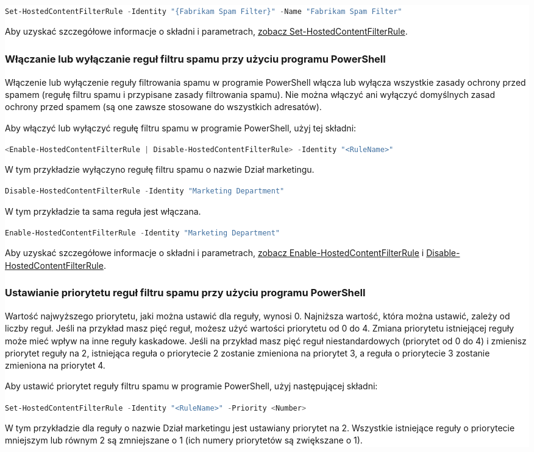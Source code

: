 ```powershell
Set-HostedContentFilterRule -Identity "{Fabrikam Spam Filter}" -Name "Fabrikam Spam Filter"
```

Aby uzyskać szczegółowe informacje o składni i parametrach, [zobacz Set-HostedContentFilterRule](/powershell/module/exchange/set-hostedcontentfilterrule).

### <a name="use-powershell-to-enable-or-disable-spam-filter-rules"></a>Włączanie lub wyłączanie reguł filtru spamu przy użyciu programu PowerShell

Włączenie lub wyłączenie reguły filtrowania spamu w programie PowerShell włącza lub wyłącza wszystkie zasady ochrony przed spamem (regułę filtru spamu i przypisane zasady filtrowania spamu). Nie można włączyć ani wyłączyć domyślnych zasad ochrony przed spamem (są one zawsze stosowane do wszystkich adresatów).

Aby włączyć lub wyłączyć regułę filtru spamu w programie PowerShell, użyj tej składni:

```PowerShell
<Enable-HostedContentFilterRule | Disable-HostedContentFilterRule> -Identity "<RuleName>"
```

W tym przykładzie wyłączyno regułę filtru spamu o nazwie Dział marketingu.

```PowerShell
Disable-HostedContentFilterRule -Identity "Marketing Department"
```

W tym przykładzie ta sama reguła jest włączana.

```PowerShell
Enable-HostedContentFilterRule -Identity "Marketing Department"
```

Aby uzyskać szczegółowe informacje o składni i parametrach, [zobacz Enable-HostedContentFilterRule](/powershell/module/exchange/enable-hostedcontentfilterrule) i [Disable-HostedContentFilterRule](/powershell/module/exchange/disable-hostedcontentfilterrule).

### <a name="use-powershell-to-set-the-priority-of-spam-filter-rules"></a>Ustawianie priorytetu reguł filtru spamu przy użyciu programu PowerShell

Wartość najwyższego priorytetu, jaki można ustawić dla reguły, wynosi 0. Najniższa wartość, która można ustawić, zależy od liczby reguł. Jeśli na przykład masz pięć reguł, możesz użyć wartości priorytetu od 0 do 4. Zmiana priorytetu istniejącej reguły może mieć wpływ na inne reguły kaskadowe. Jeśli na przykład masz pięć reguł niestandardowych (priorytet od 0 do 4) i zmienisz priorytet reguły na 2, istniejąca reguła o priorytecie 2 zostanie zmieniona na priorytet 3, a reguła o priorytecie 3 zostanie zmieniona na priorytet 4.

Aby ustawić priorytet reguły filtru spamu w programie PowerShell, użyj następującej składni:

```PowerShell
Set-HostedContentFilterRule -Identity "<RuleName>" -Priority <Number>
```

W tym przykładzie dla reguły o nazwie Dział marketingu jest ustawiany priorytet na 2. Wszystkie istniejące reguły o priorytecie mniejszym lub równym 2 są zmniejszane o 1 (ich numery priorytetów są zwiększane o 1).
